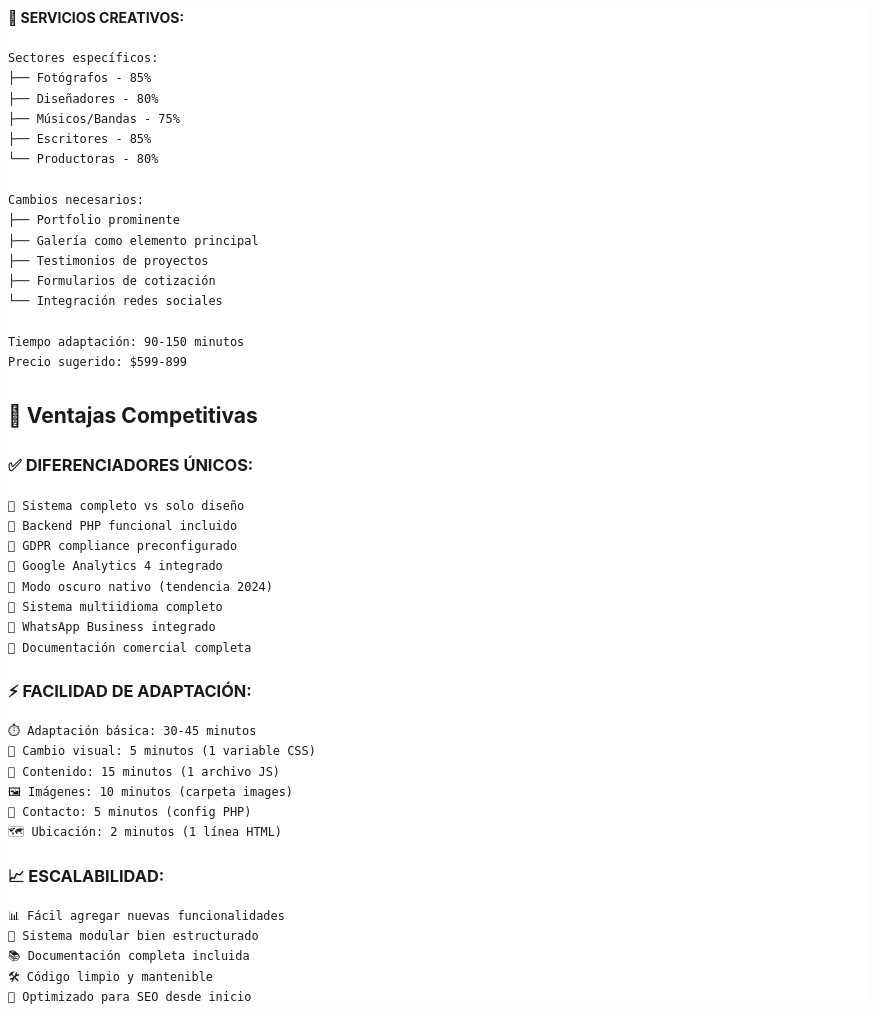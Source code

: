 #### **🎨 SERVICIOS CREATIVOS:**
```
Sectores específicos:
├── Fotógrafos - 85%
├── Diseñadores - 80%
├── Músicos/Bandas - 75%
├── Escritores - 85%
└── Productoras - 80%

Cambios necesarios:
├── Portfolio prominente
├── Galería como elemento principal
├── Testimonios de proyectos
├── Formularios de cotización
└── Integración redes sociales

Tiempo adaptación: 90-150 minutos
Precio sugerido: $599-899
```

## 🚀 **Ventajas Competitivas**

### **✅ DIFERENCIADORES ÚNICOS:**
```
🌟 Sistema completo vs solo diseño
🌟 Backend PHP funcional incluido
🌟 GDPR compliance preconfigurado
🌟 Google Analytics 4 integrado
🌟 Modo oscuro nativo (tendencia 2024)
🌟 Sistema multiidioma completo
🌟 WhatsApp Business integrado
🌟 Documentación comercial completa
```

### **⚡ FACILIDAD DE ADAPTACIÓN:**
```
⏱️ Adaptación básica: 30-45 minutos
🎨 Cambio visual: 5 minutos (1 variable CSS)
📝 Contenido: 15 minutos (1 archivo JS)
🖼️ Imágenes: 10 minutos (carpeta images)
📧 Contacto: 5 minutos (config PHP)
🗺️ Ubicación: 2 minutos (1 línea HTML)
```

### **📈 ESCALABILIDAD:**
```
📊 Fácil agregar nuevas funcionalidades
🔌 Sistema modular bien estructurado
📚 Documentación completa incluida
🛠️ Código limpio y mantenible
🎯 Optimizado para SEO desde inicio
```
